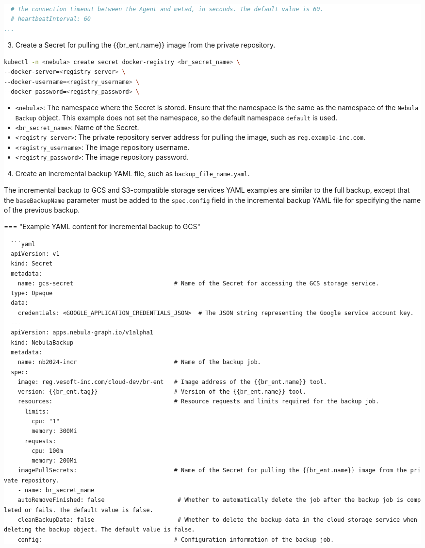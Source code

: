   ```yaml title="Partial configuration of the cluster"
    # The connection timeout between the Agent and metad, in seconds. The default value is 60.
    # heartbeatInterval: 60
  ...
  ```

3. Create a Secret for pulling the {{br_ent.name}} image from the private repository.
  
  ```bash
  kubectl -n <nebula> create secret docker-registry <br_secret_name> \
  --docker-server=<registry_server> \
  --docker-username=<registry_username> \
  --docker-password=<registry_password> \
  ```

  - `<nebula>`: The namespace where the Secret is stored. Ensure that the namespace is the same as the namespace of the `NebulaBackup` object. This example does not set the namespace, so the default namespace `default` is used.
  - `<br_secret_name>`: Name of the Secret.
  - `<registry_server>`: The private repository server address for pulling the image, such as `reg.example-inc.com`.
  - `<registry_username>`: The image repository username.
  - `<registry_password>`: The image repository password.


4. Create an incremental backup YAML file, such as `backup_file_name.yaml`.

  The incremental backup to GCS and S3-compatible storage services YAML examples are similar to the full backup, except that the `baseBackupName` parameter must be added to the `spec.config` field in the incremental backup YAML file for specifying the name of the previous backup.

  === "Example YAML content for incremental backup to GCS"

      ```yaml
      apiVersion: v1
      kind: Secret                                                       
      metadata:
        name: gcs-secret                             # Name of the Secret for accessing the GCS storage service.
      type: Opaque
      data:
        credentials: <GOOGLE_APPLICATION_CREDENTIALS_JSON>  # The JSON string representing the Google service account key.
      ---      
      apiVersion: apps.nebula-graph.io/v1alpha1
      kind: NebulaBackup
      metadata:
        name: nb2024-incr                            # Name of the backup job.
      spec:
        image: reg.vesoft-inc.com/cloud-dev/br-ent   # Image address of the {{br_ent.name}} tool.
        version: {{br_ent.tag}}                      # Version of the {{br_ent.name}} tool.
        resources:                                   # Resource requests and limits required for the backup job.
          limits:
            cpu: "1"
            memory: 300Mi
          requests:
            cpu: 100m
            memory: 200Mi
        imagePullSecrets:                            # Name of the Secret for pulling the {{br_ent.name}} image from the private repository.
        - name: br_secret_name
        autoRemoveFinished: false                     # Whether to automatically delete the job after the backup job is completed or fails. The default value is false.
        cleanBackupData: false                        # Whether to delete the backup data in the cloud storage service when deleting the backup object. The default value is false.
        config:                                      # Configuration information of the backup job.